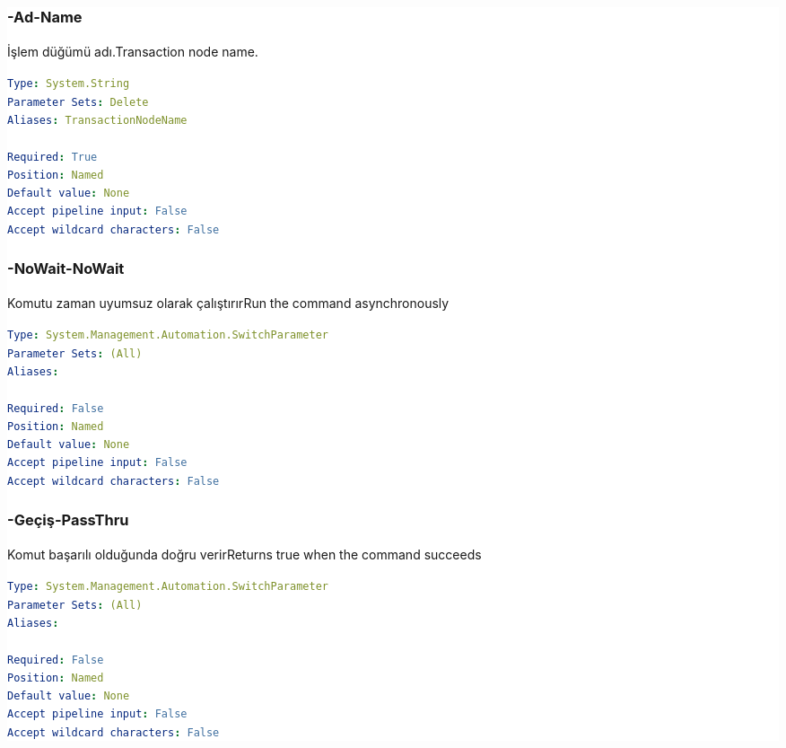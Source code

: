 ### <span data-ttu-id="7c292-123">-Ad</span><span class="sxs-lookup"><span data-stu-id="7c292-123">-Name</span></span>
<span data-ttu-id="7c292-124">İşlem düğümü adı.</span><span class="sxs-lookup"><span data-stu-id="7c292-124">Transaction node name.</span></span>

```yaml
Type: System.String
Parameter Sets: Delete
Aliases: TransactionNodeName

Required: True
Position: Named
Default value: None
Accept pipeline input: False
Accept wildcard characters: False
```

### <span data-ttu-id="7c292-125">-NoWait</span><span class="sxs-lookup"><span data-stu-id="7c292-125">-NoWait</span></span>
<span data-ttu-id="7c292-126">Komutu zaman uyumsuz olarak çalıştırır</span><span class="sxs-lookup"><span data-stu-id="7c292-126">Run the command asynchronously</span></span>

```yaml
Type: System.Management.Automation.SwitchParameter
Parameter Sets: (All)
Aliases:

Required: False
Position: Named
Default value: None
Accept pipeline input: False
Accept wildcard characters: False
```

### <span data-ttu-id="7c292-127">-Geçiş</span><span class="sxs-lookup"><span data-stu-id="7c292-127">-PassThru</span></span>
<span data-ttu-id="7c292-128">Komut başarılı olduğunda doğru verir</span><span class="sxs-lookup"><span data-stu-id="7c292-128">Returns true when the command succeeds</span></span>

```yaml
Type: System.Management.Automation.SwitchParameter
Parameter Sets: (All)
Aliases:

Required: False
Position: Named
Default value: None
Accept pipeline input: False
Accept wildcard characters: False
```
